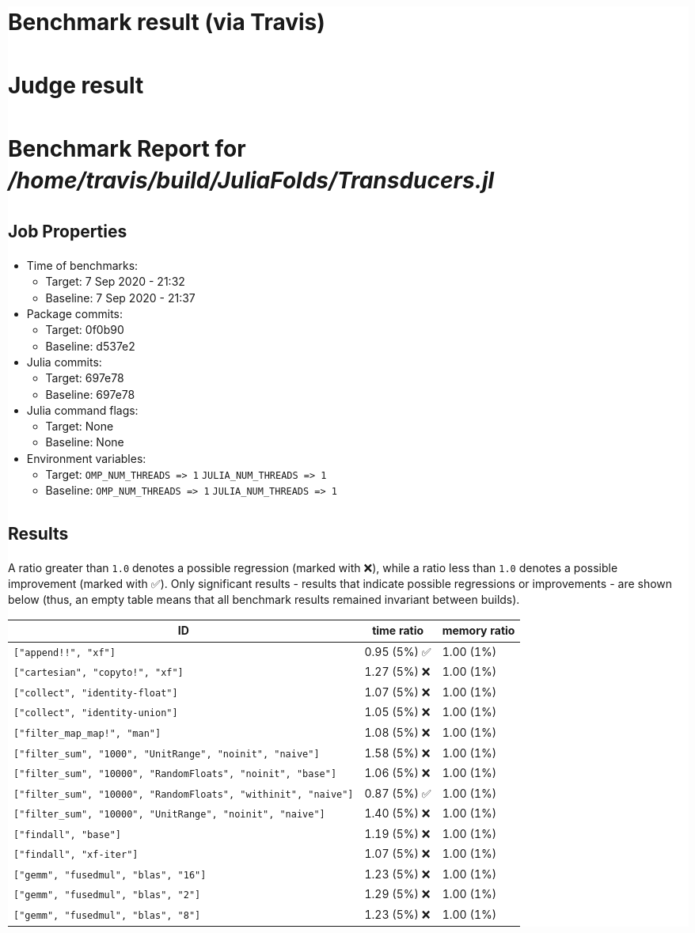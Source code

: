 # Benchmark result (via Travis)


# Judge result
# Benchmark Report for */home/travis/build/JuliaFolds/Transducers.jl*

## Job Properties
* Time of benchmarks:
    - Target: 7 Sep 2020 - 21:32
    - Baseline: 7 Sep 2020 - 21:37
* Package commits:
    - Target: 0f0b90
    - Baseline: d537e2
* Julia commits:
    - Target: 697e78
    - Baseline: 697e78
* Julia command flags:
    - Target: None
    - Baseline: None
* Environment variables:
    - Target: `OMP_NUM_THREADS => 1` `JULIA_NUM_THREADS => 1`
    - Baseline: `OMP_NUM_THREADS => 1` `JULIA_NUM_THREADS => 1`

## Results
A ratio greater than `1.0` denotes a possible regression (marked with :x:), while a ratio less
than `1.0` denotes a possible improvement (marked with :white_check_mark:). Only significant results - results
that indicate possible regressions or improvements - are shown below (thus, an empty table means that all
benchmark results remained invariant between builds).

| ID                                                             | time ratio                   | memory ratio |
|----------------------------------------------------------------|------------------------------|--------------|
| `["append!!", "xf"]`                                           | 0.95 (5%) :white_check_mark: |   1.00 (1%)  |
| `["cartesian", "copyto!", "xf"]`                               |                1.27 (5%) :x: |   1.00 (1%)  |
| `["collect", "identity-float"]`                                |                1.07 (5%) :x: |   1.00 (1%)  |
| `["collect", "identity-union"]`                                |                1.05 (5%) :x: |   1.00 (1%)  |
| `["filter_map_map!", "man"]`                                   |                1.08 (5%) :x: |   1.00 (1%)  |
| `["filter_sum", "1000", "UnitRange", "noinit", "naive"]`       |                1.58 (5%) :x: |   1.00 (1%)  |
| `["filter_sum", "10000", "RandomFloats", "noinit", "base"]`    |                1.06 (5%) :x: |   1.00 (1%)  |
| `["filter_sum", "10000", "RandomFloats", "withinit", "naive"]` | 0.87 (5%) :white_check_mark: |   1.00 (1%)  |
| `["filter_sum", "10000", "UnitRange", "noinit", "naive"]`      |                1.40 (5%) :x: |   1.00 (1%)  |
| `["findall", "base"]`                                          |                1.19 (5%) :x: |   1.00 (1%)  |
| `["findall", "xf-iter"]`                                       |                1.07 (5%) :x: |   1.00 (1%)  |
| `["gemm", "fusedmul", "blas", "16"]`                           |                1.23 (5%) :x: |   1.00 (1%)  |
| `["gemm", "fusedmul", "blas", "2"]`                            |                1.29 (5%) :x: |   1.00 (1%)  |
| `["gemm", "fusedmul", "blas", "8"]`                            |                1.23 (5%) :x: |   1.00 (1%)  |